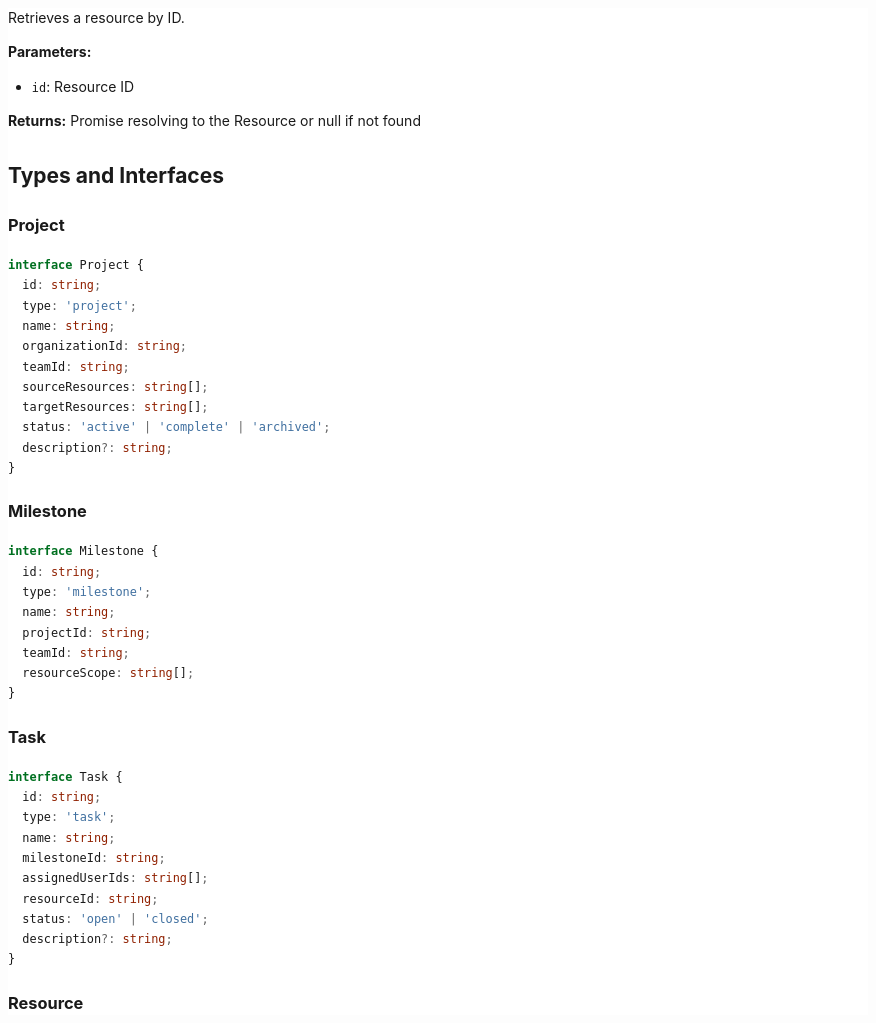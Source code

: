 Retrieves a resource by ID.

**Parameters:**
- `id`: Resource ID

**Returns:** Promise resolving to the Resource or null if not found

## Types and Interfaces

### Project

```typescript
interface Project {
  id: string;
  type: 'project';
  name: string;
  organizationId: string;
  teamId: string;
  sourceResources: string[];
  targetResources: string[];
  status: 'active' | 'complete' | 'archived';
  description?: string;
}
```

### Milestone

```typescript
interface Milestone {
  id: string;
  type: 'milestone';
  name: string;
  projectId: string;
  teamId: string;
  resourceScope: string[];
}
```

### Task

```typescript
interface Task {
  id: string;
  type: 'task';
  name: string;
  milestoneId: string;
  assignedUserIds: string[];
  resourceId: string;
  status: 'open' | 'closed';
  description?: string;
}
```

### Resource
